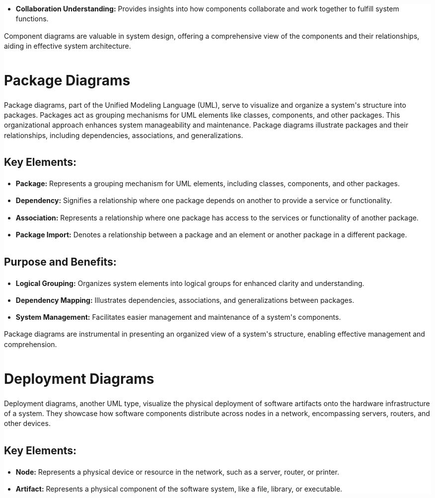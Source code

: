 - **Collaboration Understanding:** Provides insights into how components collaborate and work together to fulfill system functions.

Component diagrams are valuable in system design, offering a comprehensive view of the components and their relationships, aiding in effective system architecture.

# Package Diagrams 

Package diagrams, part of the Unified Modeling Language (UML), serve to visualize and organize a system's structure into packages. Packages act as grouping mechanisms for UML elements like classes, components, and other packages. This organizational approach enhances system manageability and maintenance. Package diagrams illustrate packages and their relationships, including dependencies, associations, and generalizations.

## Key Elements:

- **Package:** Represents a grouping mechanism for UML elements, including classes, components, and other packages.

- **Dependency:** Signifies a relationship where one package depends on another to provide a service or functionality.

- **Association:** Represents a relationship where one package has access to the services or functionality of another package.

- **Package Import:** Denotes a relationship between a package and an element or another package in a different package.

## Purpose and Benefits:

- **Logical Grouping:** Organizes system elements into logical groups for enhanced clarity and understanding.

- **Dependency Mapping:** Illustrates dependencies, associations, and generalizations between packages.

- **System Management:** Facilitates easier management and maintenance of a system's components.

Package diagrams are instrumental in presenting an organized view of a system's structure, enabling effective management and comprehension.

# Deployment Diagrams

Deployment diagrams, another UML type, visualize the physical deployment of software artifacts onto the hardware infrastructure of a system. They showcase how software components distribute across nodes in a network, encompassing servers, routers, and other devices.

## Key Elements:

- **Node:** Represents a physical device or resource in the network, such as a server, router, or printer.

- **Artifact:** Represents a physical component of the software system, like a file, library, or executable.
